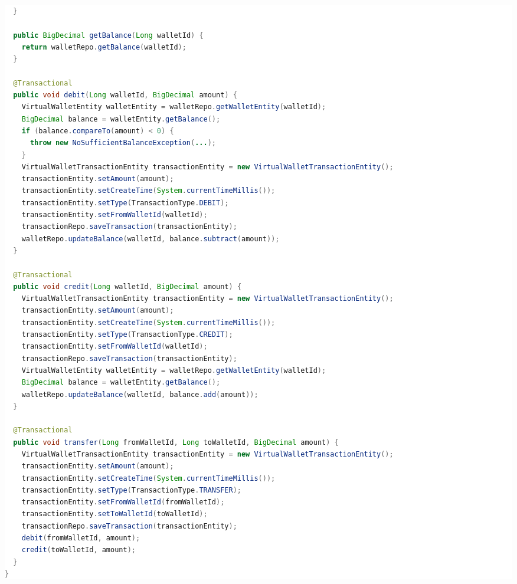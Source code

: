 ```java
  }
  
  public BigDecimal getBalance(Long walletId) {
    return walletRepo.getBalance(walletId);
  }

  @Transactional
  public void debit(Long walletId, BigDecimal amount) {
    VirtualWalletEntity walletEntity = walletRepo.getWalletEntity(walletId);
    BigDecimal balance = walletEntity.getBalance();
    if (balance.compareTo(amount) < 0) {
      throw new NoSufficientBalanceException(...);
    }
    VirtualWalletTransactionEntity transactionEntity = new VirtualWalletTransactionEntity();
    transactionEntity.setAmount(amount);
    transactionEntity.setCreateTime(System.currentTimeMillis());
    transactionEntity.setType(TransactionType.DEBIT);
    transactionEntity.setFromWalletId(walletId);
    transactionRepo.saveTransaction(transactionEntity);
    walletRepo.updateBalance(walletId, balance.subtract(amount));
  }

  @Transactional
  public void credit(Long walletId, BigDecimal amount) {
    VirtualWalletTransactionEntity transactionEntity = new VirtualWalletTransactionEntity();
    transactionEntity.setAmount(amount);
    transactionEntity.setCreateTime(System.currentTimeMillis());
    transactionEntity.setType(TransactionType.CREDIT);
    transactionEntity.setFromWalletId(walletId);
    transactionRepo.saveTransaction(transactionEntity);
    VirtualWalletEntity walletEntity = walletRepo.getWalletEntity(walletId);
    BigDecimal balance = walletEntity.getBalance();
    walletRepo.updateBalance(walletId, balance.add(amount));
  }

  @Transactional
  public void transfer(Long fromWalletId, Long toWalletId, BigDecimal amount) {
    VirtualWalletTransactionEntity transactionEntity = new VirtualWalletTransactionEntity();
    transactionEntity.setAmount(amount);
    transactionEntity.setCreateTime(System.currentTimeMillis());
    transactionEntity.setType(TransactionType.TRANSFER);
    transactionEntity.setFromWalletId(fromWalletId);
    transactionEntity.setToWalletId(toWalletId);
    transactionRepo.saveTransaction(transactionEntity);
    debit(fromWalletId, amount);
    credit(toWalletId, amount);
  }
}
```

